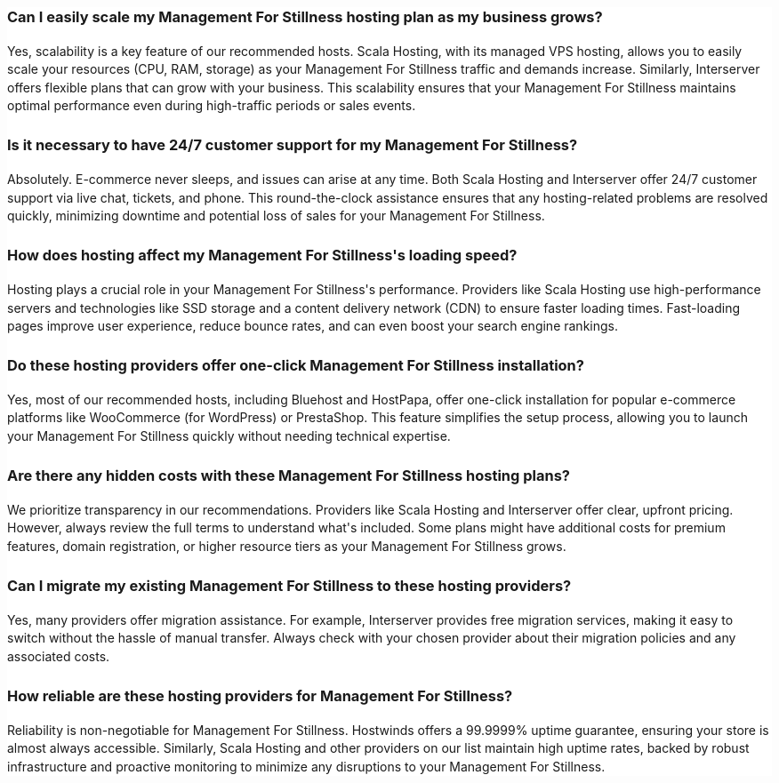 ### Can I easily scale my Management For Stillness hosting plan as my business grows? 
Yes, scalability is a key feature of our recommended hosts. Scala Hosting, with its managed VPS hosting, allows you to easily scale your resources (CPU, RAM, storage) as your Management For Stillness traffic and demands increase. Similarly, Interserver offers flexible plans that can grow with your business. This scalability ensures that your Management For Stillness maintains optimal performance even during high-traffic periods or sales events.

### Is it necessary to have 24/7 customer support for my Management For Stillness? 
Absolutely. E-commerce never sleeps, and issues can arise at any time. Both Scala Hosting and Interserver offer 24/7 customer support via live chat, tickets, and phone. This round-the-clock assistance ensures that any hosting-related problems are resolved quickly, minimizing downtime and potential loss of sales for your Management For Stillness.

### How does hosting affect my Management For Stillness's loading speed? 
Hosting plays a crucial role in your Management For Stillness's performance. Providers like Scala Hosting use high-performance servers and technologies like SSD storage and a content delivery network (CDN) to ensure faster loading times. Fast-loading pages improve user experience, reduce bounce rates, and can even boost your search engine rankings.

### Do these hosting providers offer one-click Management For Stillness installation? 
Yes, most of our recommended hosts, including Bluehost and HostPapa, offer one-click installation for popular e-commerce platforms like WooCommerce (for WordPress) or PrestaShop. This feature simplifies the setup process, allowing you to launch your Management For Stillness quickly without needing technical expertise.

### Are there any hidden costs with these Management For Stillness hosting plans? 
We prioritize transparency in our recommendations. Providers like Scala Hosting and Interserver offer clear, upfront pricing. However, always review the full terms to understand what's included. Some plans might have additional costs for premium features, domain registration, or higher resource tiers as your Management For Stillness grows.

### Can I migrate my existing Management For Stillness to these hosting providers? 
Yes, many providers offer migration assistance. For example, Interserver provides free migration services, making it easy to switch without the hassle of manual transfer. Always check with your chosen provider about their migration policies and any associated costs.

### How reliable are these hosting providers for Management For Stillness? 
Reliability is non-negotiable for Management For Stillness. Hostwinds offers a 99.9999% uptime guarantee, ensuring your store is almost always accessible. Similarly, Scala Hosting and other providers on our list maintain high uptime rates, backed by robust infrastructure and proactive monitoring to minimize any disruptions to your Management For Stillness.
